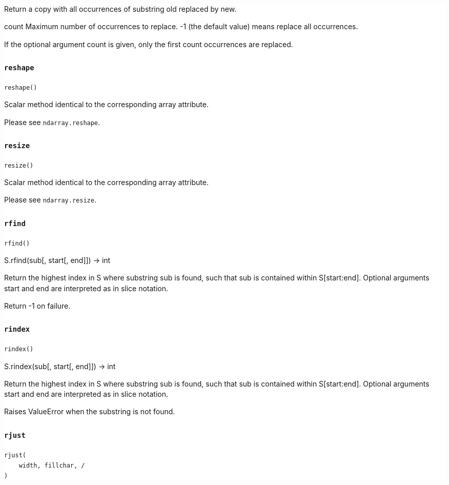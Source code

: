 Return a copy with all occurrences of substring old replaced by new.

  count
    Maximum number of occurrences to replace.
    -1 (the default value) means replace all occurrences.

If the optional argument count is given, only the first count occurrences are
replaced.

<h3 id="reshape"><code>reshape</code></h3>

<pre class="devsite-click-to-copy prettyprint lang-py tfo-signature-link">
<code>reshape()
</code></pre>

Scalar method identical to the corresponding array attribute.

Please see `ndarray.reshape`.

<h3 id="resize"><code>resize</code></h3>

<pre class="devsite-click-to-copy prettyprint lang-py tfo-signature-link">
<code>resize()
</code></pre>

Scalar method identical to the corresponding array attribute.

Please see `ndarray.resize`.

<h3 id="rfind"><code>rfind</code></h3>

<pre class="devsite-click-to-copy prettyprint lang-py tfo-signature-link">
<code>rfind()
</code></pre>

S.rfind(sub[, start[, end]]) -> int

Return the highest index in S where substring sub is found,
such that sub is contained within S[start:end].  Optional
arguments start and end are interpreted as in slice notation.

Return -1 on failure.

<h3 id="rindex"><code>rindex</code></h3>

<pre class="devsite-click-to-copy prettyprint lang-py tfo-signature-link">
<code>rindex()
</code></pre>

S.rindex(sub[, start[, end]]) -> int

Return the highest index in S where substring sub is found,
such that sub is contained within S[start:end].  Optional
arguments start and end are interpreted as in slice notation.

Raises ValueError when the substring is not found.

<h3 id="rjust"><code>rjust</code></h3>

<pre class="devsite-click-to-copy prettyprint lang-py tfo-signature-link">
<code>rjust(
    width, fillchar, /
)
</code></pre>
